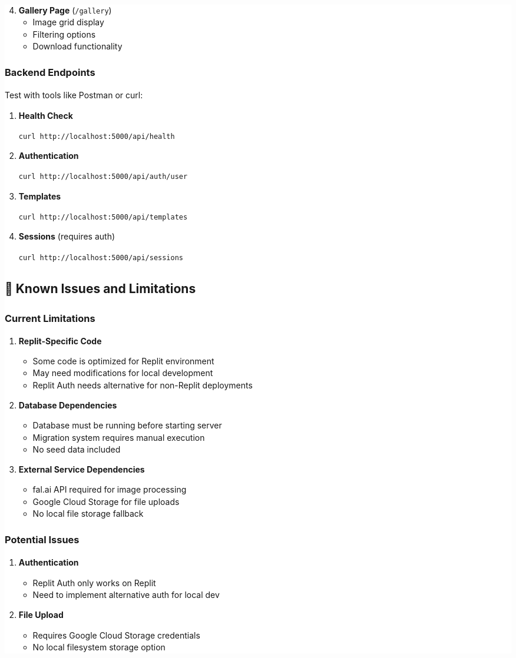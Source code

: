 4. **Gallery Page** (`/gallery`)
   - Image grid display
   - Filtering options
   - Download functionality

### Backend Endpoints

Test with tools like Postman or curl:

1. **Health Check**
   ```bash
   curl http://localhost:5000/api/health
   ```

2. **Authentication**
   ```bash
   curl http://localhost:5000/api/auth/user
   ```

3. **Templates**
   ```bash
   curl http://localhost:5000/api/templates
   ```

4. **Sessions** (requires auth)
   ```bash
   curl http://localhost:5000/api/sessions
   ```

## 🐛 Known Issues and Limitations

### Current Limitations

1. **Replit-Specific Code**
   - Some code is optimized for Replit environment
   - May need modifications for local development
   - Replit Auth needs alternative for non-Replit deployments

2. **Database Dependencies**
   - Database must be running before starting server
   - Migration system requires manual execution
   - No seed data included

3. **External Service Dependencies**
   - fal.ai API required for image processing
   - Google Cloud Storage for file uploads
   - No local file storage fallback

### Potential Issues

1. **Authentication**
   - Replit Auth only works on Replit
   - Need to implement alternative auth for local dev

2. **File Upload**
   - Requires Google Cloud Storage credentials
   - No local filesystem storage option
